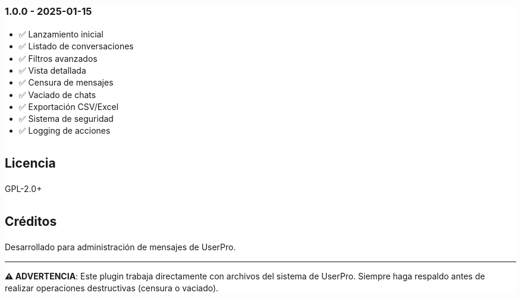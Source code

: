 ### 1.0.0 - 2025-01-15

- ✅ Lanzamiento inicial
- ✅ Listado de conversaciones
- ✅ Filtros avanzados
- ✅ Vista detallada
- ✅ Censura de mensajes
- ✅ Vaciado de chats
- ✅ Exportación CSV/Excel
- ✅ Sistema de seguridad
- ✅ Logging de acciones

## Licencia

GPL-2.0+

## Créditos

Desarrollado para administración de mensajes de UserPro.

---

**⚠️ ADVERTENCIA**: Este plugin trabaja directamente con archivos del sistema de UserPro. Siempre haga respaldo antes de realizar operaciones destructivas (censura o vaciado).

